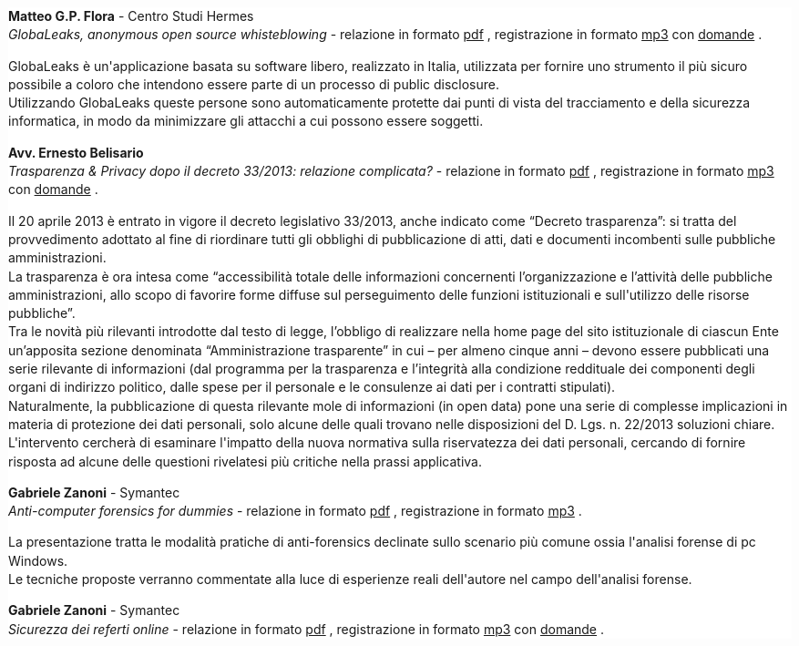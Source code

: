   
**Matteo G.P. Flora** \- Centro Studi Hermes   
_GlobaLeaks, anonymous open source whisteblowing_ \- relazione in formato [pdf](./atti/08_ep2013_flora_globaleaks.pdf) , registrazione in formato [ mp3](./audio/08_ep2013_flora_globaleaks.mp3) con [ domande](./audio/08_ep2013_flora_globaleaks_domande.mp3) .   
  
GlobaLeaks è un'applicazione basata su software libero, realizzato in Italia, utilizzata per fornire uno strumento il più sicuro possibile a coloro che intendono essere parte di un processo di public disclosure.  
Utilizzando GlobaLeaks queste persone sono automaticamente protette dai punti di vista del tracciamento e della sicurezza informatica, in modo da minimizzare gli attacchi a cui possono essere soggetti.   
  
  
**Avv. Ernesto Belisario**   
_Trasparenza &amp; Privacy dopo il decreto 33/2013: relazione complicata?_ \- relazione in formato [pdf](./atti/09_ep2013_belisario_trasparenza.pdf) , registrazione in formato [ mp3](./audio/09_ep2013_belisario_trasparenza_decreto_33.mp3) con [ domande](./audio/09_ep2013_belisario_trasparenza_decreto_33_domande.mp3) .   
  
Il 20 aprile 2013 è entrato in vigore il decreto legislativo 33/2013, anche indicato come “Decreto trasparenza”: si tratta del provvedimento adottato al fine di riordinare tutti gli obblighi di pubblicazione di atti, dati e documenti incombenti sulle pubbliche amministrazioni.   
La trasparenza è ora intesa come “accessibilità totale delle informazioni concernenti l’organizzazione e l’attività delle pubbliche amministrazioni, allo scopo di favorire forme diffuse sul perseguimento delle funzioni istituzionali e sull'utilizzo delle risorse pubbliche”.  
Tra le novità più rilevanti introdotte dal testo di legge, l’obbligo di realizzare nella home page del sito istituzionale di ciascun Ente un’apposita sezione denominata “Amministrazione trasparente” in cui – per almeno cinque anni – devono essere pubblicati una serie rilevante di informazioni (dal programma per la trasparenza e l’integrità alla condizione reddituale dei componenti degli organi di indirizzo politico, dalle spese per il personale e le consulenze ai dati per i contratti stipulati).  
Naturalmente, la pubblicazione di questa rilevante mole di informazioni (in open data) pone una serie di complesse implicazioni in materia di protezione dei dati personali, solo alcune delle quali trovano nelle disposizioni del D. Lgs. n. 22/2013 soluzioni chiare.  
L'intervento cercherà di esaminare l'impatto della nuova normativa sulla riservatezza dei dati personali, cercando di fornire risposta ad alcune delle questioni rivelatesi più critiche nella prassi applicativa.   
  
  
**Gabriele Zanoni** \- Symantec   
_Anti-computer forensics for dummies_ \- relazione in formato [pdf](./atti/10_ep2013_zanoni-antiforensics-for-dummies.pdf) , registrazione in formato [ mp3](./audio/10_ep2013_zanoni-antiforensics-for-dummies.mp3) .   
  
La presentazione tratta le modalità pratiche di anti-forensics declinate sullo scenario più comune ossia l'analisi forense di pc Windows.   
Le tecniche proposte verranno commentate alla luce di esperienze reali dell'autore nel campo dell'analisi forense.   
  
  
**Gabriele Zanoni** \- Symantec   
_Sicurezza dei referti online_ \- relazione in formato [pdf](./atti/11_ep2013_zanoni_referti_online.pdf) , registrazione in formato [ mp3](./audio/11_ep2013_zanoni_referti_online.mp3) con [ domande](./audio/11_ep2013_zanoni_referti_online_domande.mp3) .   
  